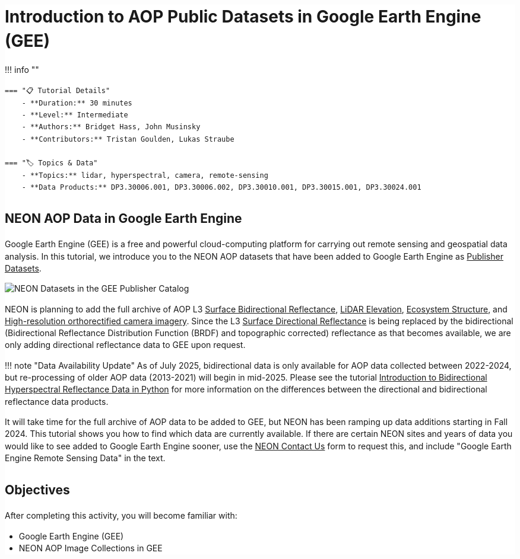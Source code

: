 # Introduction to AOP Public Datasets in Google Earth Engine (GEE)

!!! info ""

    === "📋 Tutorial Details"
        - **Duration:** 30 minutes
        - **Level:** Intermediate
        - **Authors:** Bridget Hass, John Musinsky
        - **Contributors:** Tristan Goulden, Lukas Straube

    === "🏷️ Topics & Data"
        - **Topics:** lidar, hyperspectral, camera, remote-sensing
        - **Data Products:** DP3.30006.001, DP3.30006.002, DP3.30010.001, DP3.30015.001, DP3.30024.001

## NEON AOP Data in Google Earth Engine

Google Earth Engine (GEE) is a free and powerful cloud-computing platform for carrying out remote sensing and geospatial data analysis. In this tutorial, we introduce you to the NEON AOP datasets that have been added to Google Earth Engine as [Publisher Datasets](https://developers.google.com/earth-engine/datasets/publisher).

![NEON Datasets in the GEE Publisher Catalog](https://raw.githubusercontent.com/NEONScience/NEON-Data-Skills/main/graphics/aop-gee2023/1a_intro_aop_gee/neon_datasets_gee_catalog.png)

NEON is planning to add the full archive of AOP L3 [Surface Bidirectional Reflectance](https://data.neonscience.org/data-products/DP3.30006.002), [LiDAR Elevation](https://data.neonscience.org/data-products/DP3.30024.001), [Ecosystem Structure](https://data.neonscience.org/data-products/DP3.30015.001), and [High-resolution orthorectified camera imagery](https://data.neonscience.org/data-products/DP3.30010.001). Since the L3 [Surface Directional Reflectance](https://data.neonscience.org/data-products/DP3.30006.001) is being replaced by the bidirectional (Bidirectional Reflectance Distribution Function (BRDF) and topographic corrected) reflectance as that becomes available, we are only adding directional reflectance data to GEE upon request.

!!! note "Data Availability Update"
    As of July 2025, bidirectional data is only available for AOP data collected between 2022-2024, but re-processing of older AOP data (2013-2021) will begin in mid-2025. Please see the tutorial [Introduction to Bidirectional Hyperspectral Reflectance Data in Python](https://www.neonscience.org/resources/learning-hub/tutorials/neon-brdf-refl-h5-py) for more information on the differences between the directional and bidirectional reflectance data products.

It will take time for the full archive of AOP data to be added to GEE, but NEON has been ramping up data additions starting in Fall 2024. This tutorial shows you how to find which data are currently available. If there are certain NEON sites and years of data you would like to see added to Google Earth Engine sooner, use the [NEON Contact Us](https://www.neonscience.org/about/contact-us) form to request this, and include "Google Earth Engine Remote Sensing Data" in the text.

## Objectives

After completing this activity, you will become familiar with:

- Google Earth Engine (GEE)
- NEON AOP Image Collections in GEE
